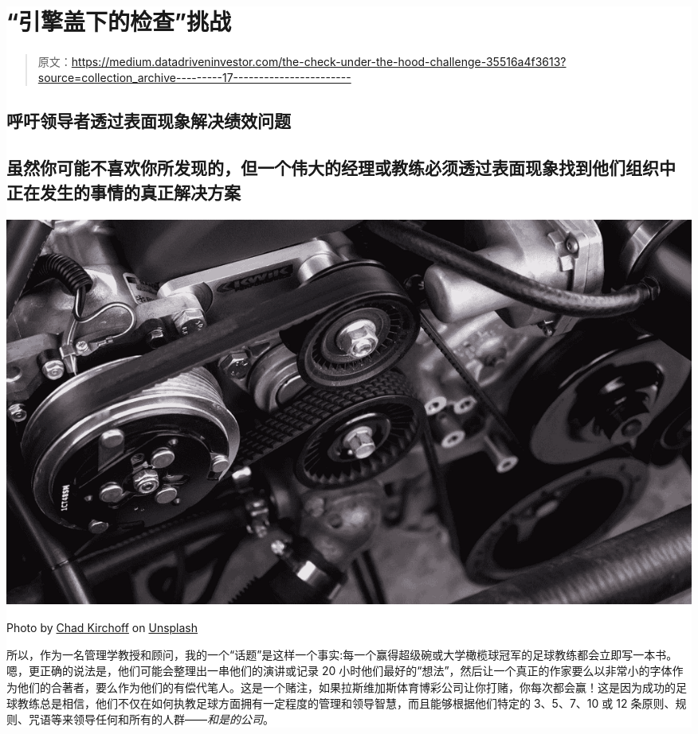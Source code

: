 # “引擎盖下的检查”挑战

> 原文：<https://medium.datadriveninvestor.com/the-check-under-the-hood-challenge-35516a4f3613?source=collection_archive---------17----------------------->

## 呼吁领导者透过表面现象解决绩效问题

## 虽然你可能不喜欢你所发现的，但一个伟大的经理或教练必须透过表面现象找到他们组织中正在发生的事情的真正解决方案

![](img/8e16c49aad0b073592b7f0c3021a0006.png)

Photo by [Chad Kirchoff](https://unsplash.com/@cakirchoff?utm_source=medium&utm_medium=referral) on [Unsplash](https://unsplash.com?utm_source=medium&utm_medium=referral)

所以，作为一名管理学教授和顾问，我的一个“话题”是这样一个事实:每一个赢得超级碗或大学橄榄球冠军的足球教练都会立即写一本书。嗯，更正确的说法是，他们可能会整理出一串他们的演讲或记录 20 小时他们最好的“想法”，然后让一个真正的作家要么以非常小的字体作为他们的合著者，要么作为他们的有偿代笔人。这是一个赌注，如果拉斯维加斯体育博彩公司让你打赌，你每次都会赢！这是因为成功的足球教练总是相信，他们不仅在如何执教足球方面拥有一定程度的管理和领导智慧，而且能够根据他们特定的 3、5、7、10 或 12 条原则、规则、咒语等来领导任何和所有的人群——*和是的公司*。
